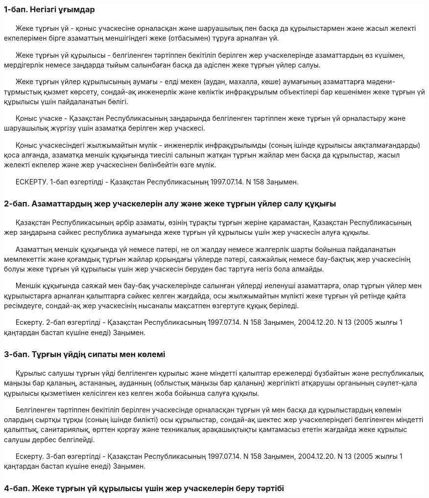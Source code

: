 ### 1-бап. Негiзгi ұғымдар

      Жеке тұрғын үй - қоныс учаскесiне орналасқан және шаруашылық пен басқа да құрылыстармен және жасыл желектi екпелерiмен бiрге азаматтың меншiгiндегi жеке (отбасымен) тұруға арналған үй.

      Жеке тұрғын үй құрылысы - белгiленген тәртiппен бекiтiлiп берiлген жер учаскелерiнде азаматтардың өз күшiмен, мердiгерлiк немесе заңдарда тыйым салынбаған басқа да әдiспен жеке тұрғын үйлер салуы.

      Жеке тұрғын үйлер құрылысының аумағы - елдi мекен (аудан, махалла, көше) аумағының азаматтарға мәдени-тұрмыстық қызмет көрсету, сондай-ақ инженерлiк және көлiктiк инфрақұрылым объектiлерi бар кешенiмен жеке тұрғын үй құрылысы үшiн пайдаланатын бөлiгi.

      Қоныс учаске - Қазақстан Республикасының заңдарында белгiленген тәртiппен жеке тұрғын үй орналастыру және шаруашылық жүргiзу үшiн азаматқа берiлген жер учаскесi.

      Қоныс учаскесiндегi жылжымайтын мүлiк - инженерлiк инфрақұрылымды (соның iшiнде құрылысы аяқталмағандарды) қоса алғанда, азаматқа меншiк құқығында тиесiлi салынып жатқан тұрғын жайлар мен басқа да құрылыстар, жасыл желектi екпелер және жер учаскесiнен бөлiнбейтiн өзге мүлiк.

      ЕСКЕРТУ. 1-бап өзгертiлдi - Қазақстан Республикасының 1997.07.14. N 158 Заңымен.

### 2-бап. Азаматтардың жер учаскелерiн алу және жеке тұрғын үйлер салу құқығы

      Қазақстан Республикасының әрбiр азаматы, өзiнiң тұрақты тұрғын жерiне қарамастан, Қазақстан Республикасының жер заңдарына сәйкес республика аумағында жеке тұрғын үй құрылысы үшiн жер учаскесiн алуға құқылы.

      Азаматтың меншiк құқығында үй немесе пәтерi, не ол жалдау немесе жалгерлiк шарты бойынша пайдаланатын мемлекеттiк және қоғамдық тұрғын жайлар қорындағы үйлерде пәтерi, саяжайлық немесе бау-бақтық жер учаскесiнiң болуы жеке тұрғын үй құрылысы үшiн жер учаскесiн беруден бас тартуға негiз бола алмайды.

      Меншiк құқығында саяжай мен бау-бақ учаскелерiнде салынған үйлердi иеленушi азаматтарға, олар тұрғын үйлер мен құрылыстарға арналған қалыптарға сәйкес келген жағдайда, осы жылжымайтын мүлiктi жеке тұрғын үй ретiнде қайта ресiмдеуге, сондай-ақ жер учаскесiнiң нысаналы мақсатпен өзгертуге құқық берiледi.

      Ескерту. 2-бап өзгертiлдi - Қазақстан Республикасының 1997.07.14. N 158 Заңымен, 2004.12.20. N 13 (2005 жылғы 1 қаңтардан бастап күшіне енеді) Заңымен.

### 3-бап. Тұрғын үйдiң сипаты мен көлемi

      Құрылыс салушы тұрғын үйдi белгiленген құрылыс және мiндеттi қалыптар ережелердi бұзбайтын және республикалық маңызы бар қаланың, астананың, ауданның (облыстық маңызы бар қаланың) жергiлiктi атқарушы органының сәулет-қала құрылысы қызметiмен келiсiлген кез келген жоба бойынша салуға құқылы.

      Белгiленген тәртiппен бекiтiлiп берiлген учаскесiнде орналасқан тұрғын үй мен басқа да құрылыстардың көлемiн олардың сыртқы тұрқы (соның iшiнде билiктi) осы құрылыстар, сондай-ақ шектес жер учаскелерiндегi белгiленген мiндеттi қалыптық, санитариялық, өрттен қорғау және техникалық арақашықтықты қамтамасыз ететiн жағдайда жеке құрылыс салушы дербес белгiлейдi.

      Ескерту. 3-бап өзгертiлдi - Қазақстан Республикасының 1997.07.14. N 158 Заңымен, 2004.12.20. N 13 (2005 жылғы 1 қаңтардан бастап күшіне енеді) Заңымен.

### 4-бап. Жеке тұрғын үй құрылысы үшiн жер учаскелерiн беру тәртiбi
